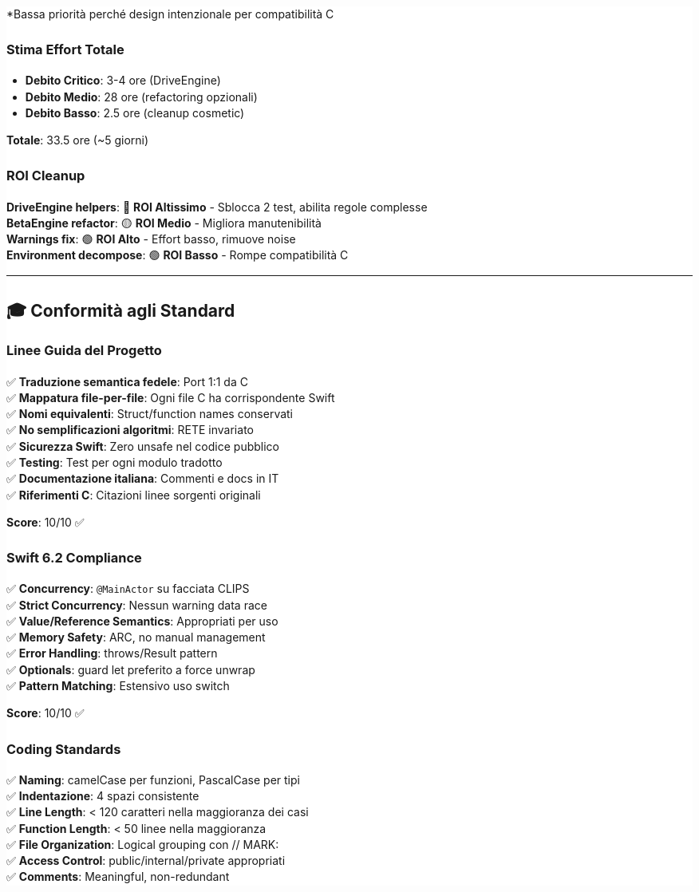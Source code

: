 *Bassa priorità perché design intenzionale per compatibilità C

### Stima Effort Totale

- **Debito Critico**: 3-4 ore (DriveEngine)
- **Debito Medio**: 28 ore (refactoring opzionali)
- **Debito Basso**: 2.5 ore (cleanup cosmetic)

**Totale**: 33.5 ore (~5 giorni)

### ROI Cleanup

**DriveEngine helpers**: 🔴 **ROI Altissimo** - Sblocca 2 test, abilita regole complesse  
**BetaEngine refactor**: 🟡 **ROI Medio** - Migliora manutenibilità  
**Warnings fix**: 🟢 **ROI Alto** - Effort basso, rimuove noise  
**Environment decompose**: 🟢 **ROI Basso** - Rompe compatibilità C

---

## 🎓 Conformità agli Standard

### Linee Guida del Progetto

✅ **Traduzione semantica fedele**: Port 1:1 da C  
✅ **Mappatura file-per-file**: Ogni file C ha corrispondente Swift  
✅ **Nomi equivalenti**: Struct/function names conservati  
✅ **No semplificazioni algoritmi**: RETE invariato  
✅ **Sicurezza Swift**: Zero unsafe nel codice pubblico  
✅ **Testing**: Test per ogni modulo tradotto  
✅ **Documentazione italiana**: Commenti e docs in IT  
✅ **Riferimenti C**: Citazioni linee sorgenti originali

**Score**: 10/10 ✅

### Swift 6.2 Compliance

✅ **Concurrency**: `@MainActor` su facciata CLIPS  
✅ **Strict Concurrency**: Nessun warning data race  
✅ **Value/Reference Semantics**: Appropriati per uso  
✅ **Memory Safety**: ARC, no manual management  
✅ **Error Handling**: throws/Result pattern  
✅ **Optionals**: guard let preferito a force unwrap  
✅ **Pattern Matching**: Estensivo uso switch

**Score**: 10/10 ✅

### Coding Standards

✅ **Naming**: camelCase per funzioni, PascalCase per tipi  
✅ **Indentazione**: 4 spazi consistente  
✅ **Line Length**: < 120 caratteri nella maggioranza dei casi  
✅ **Function Length**: < 50 linee nella maggioranza  
✅ **File Organization**: Logical grouping con // MARK:  
✅ **Access Control**: public/internal/private appropriati  
✅ **Comments**: Meaningful, non-redundant

